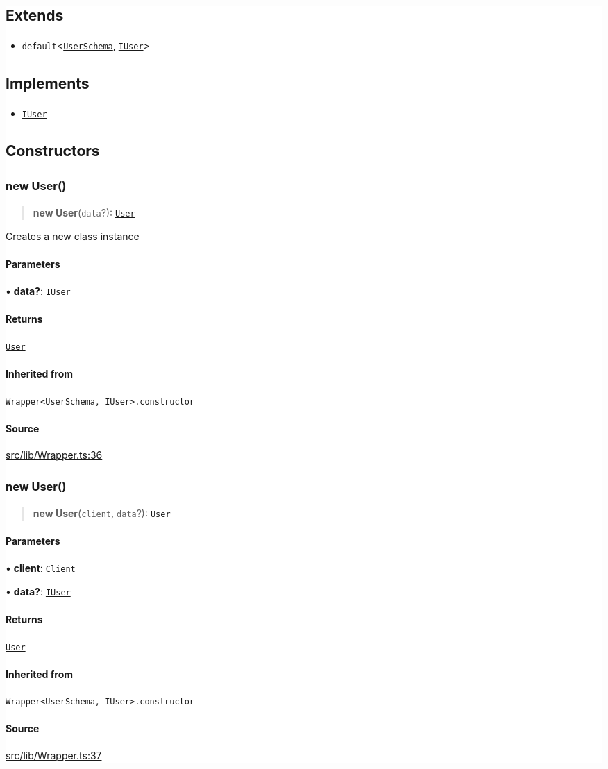 ## Extends

- `default`\<[`UserSchema`](api%5Cinterfaces%5CUserSchema.md), [`IUser`](api%5Cinterfaces%5CIUser.md)\>

## Implements

- [`IUser`](api%5Cinterfaces%5CIUser.md)

## Constructors

### new User()

> **new User**(`data`?): [`User`](api%5Cclasses%5CUser.md)

Creates a new class instance

#### Parameters

• **data?**: [`IUser`](api%5Cinterfaces%5CIUser.md)

#### Returns

[`User`](api%5Cclasses%5CUser.md)

#### Inherited from

`Wrapper<UserSchema, IUser>.constructor`

#### Source

[src/lib/Wrapper.ts:36](https://github.com/bhavjitChauhan/khan-api/blob/214cc6672777162cd3ec638a3ad3a22f7fe37e04/src/lib/Wrapper.ts#L36)

### new User()

> **new User**(`client`, `data`?): [`User`](api%5Cclasses%5CUser.md)

#### Parameters

• **client**: [`Client`](api%5Cclasses%5CClient.md)

• **data?**: [`IUser`](api%5Cinterfaces%5CIUser.md)

#### Returns

[`User`](api%5Cclasses%5CUser.md)

#### Inherited from

`Wrapper<UserSchema, IUser>.constructor`

#### Source

[src/lib/Wrapper.ts:37](https://github.com/bhavjitChauhan/khan-api/blob/214cc6672777162cd3ec638a3ad3a22f7fe37e04/src/lib/Wrapper.ts#L37)
